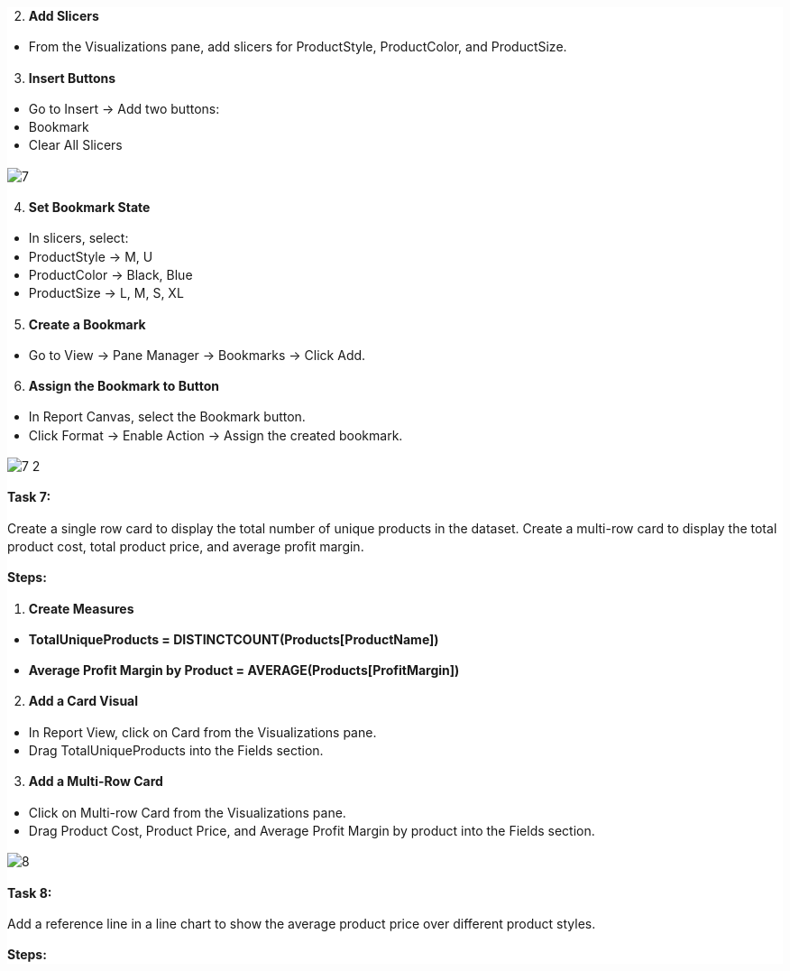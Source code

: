 2) **Add Slicers**
- From the Visualizations pane, add slicers for ProductStyle, ProductColor, and ProductSize.
  
3) **Insert Buttons**
   
  - Go to Insert → Add two buttons:
  - Bookmark
  - Clear All Slicers
<img width="592" height="333" alt="7" src="https://github.com/user-attachments/assets/0632e15e-ac72-4309-a5da-36bd6e4e6094" />

4) **Set Bookmark State**

- In slicers, select:
- ProductStyle → M, U
- ProductColor → Black, Blue
- ProductSize → L, M, S, XL

5) **Create a Bookmark**

- Go to View → Pane Manager → Bookmarks → Click Add.

6) **Assign the Bookmark to Button**

- In Report Canvas, select the Bookmark button.
- Click Format → Enable Action → Assign the created bookmark.
<img width="591" height="333" alt="7 2" src="https://github.com/user-attachments/assets/cd9e52fc-f350-44e0-9c48-6f58f8eaaf0c" />

**Task 7:**

Create a single row card to display the total number of unique products in the
dataset. Create a multi-row card to display the total product cost, total product price,
and average profit margin.

**Steps:**

1) **Create Measures**

- **TotalUniqueProducts = DISTINCTCOUNT(Products[ProductName])**
  
- **Average Profit Margin by Product = AVERAGE(Products[ProfitMargin])**
  
2) **Add a Card Visual**
   
- In Report View, click on Card from the Visualizations pane.
- Drag TotalUniqueProducts into the Fields section.

3) **Add a Multi-Row Card**
   
- Click on Multi-row Card from the Visualizations pane.
- Drag Product Cost, Product Price, and Average Profit Margin by product into the Fields section.
<img width="532" height="83" alt="8" src="https://github.com/user-attachments/assets/244795fd-b2c2-427d-a64a-6305f09ed22a" />

**Task 8:**

Add a reference line in a line chart to show the average product price over different
product styles.

**Steps:**
